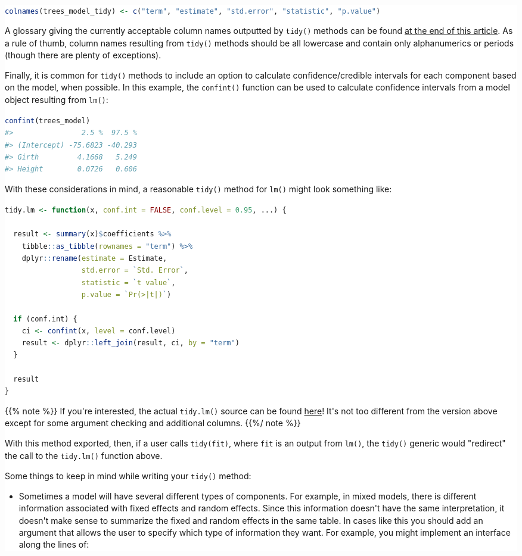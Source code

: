 
```r
colnames(trees_model_tidy) <- c("term", "estimate", "std.error", "statistic", "p.value")
```

A glossary giving the currently acceptable column names outputted by `tidy()` methods can be found [at the end of this article](#glossary). As a rule of thumb, column names resulting from `tidy()` methods should be all lowercase and contain only alphanumerics or periods (though there are plenty of exceptions).

Finally, it is common for `tidy()` methods to include an option to calculate confidence/credible intervals for each component based on the model, when possible. In this example, the `confint()` function can be used to calculate confidence intervals from a model object resulting from `lm()`:


```r
confint(trees_model)
#>                2.5 %  97.5 %
#> (Intercept) -75.6823 -40.293
#> Girth         4.1668   5.249
#> Height        0.0726   0.606
```

With these considerations in mind, a reasonable `tidy()` method for `lm()` might look something like:


```r
tidy.lm <- function(x, conf.int = FALSE, conf.level = 0.95, ...) {
  
  result <- summary(x)$coefficients %>%
    tibble::as_tibble(rownames = "term") %>%
    dplyr::rename(estimate = Estimate,
                  std.error = `Std. Error`,
                  statistic = `t value`,
                  p.value = `Pr(>|t|)`)
  
  if (conf.int) {
    ci <- confint(x, level = conf.level)
    result <- dplyr::left_join(result, ci, by = "term")
  }
  
  result
}
```

{{% note %}}  If you're interested, the actual `tidy.lm()` source can be found [here](https://github.com/tidymodels/broom/blob/master/R/stats-lm-tidiers.R)! It's not too different from the version above except for some argument checking and additional columns. {{%/ note %}}

With this method exported, then, if a user calls `tidy(fit)`, where `fit` is an output from `lm()`, the `tidy()` generic would "redirect" the call to the `tidy.lm()` function above.

Some things to keep in mind while writing your `tidy()` method:

* Sometimes a model will have several different types of components. For example, in mixed models, there is different information associated with fixed effects and random effects. Since this information doesn't have the same interpretation, it doesn't make sense to summarize the fixed and random effects in the same table. In cases like this you should add an argument that allows the user to specify which type of information they want. For example, you might implement an interface along the lines of:
